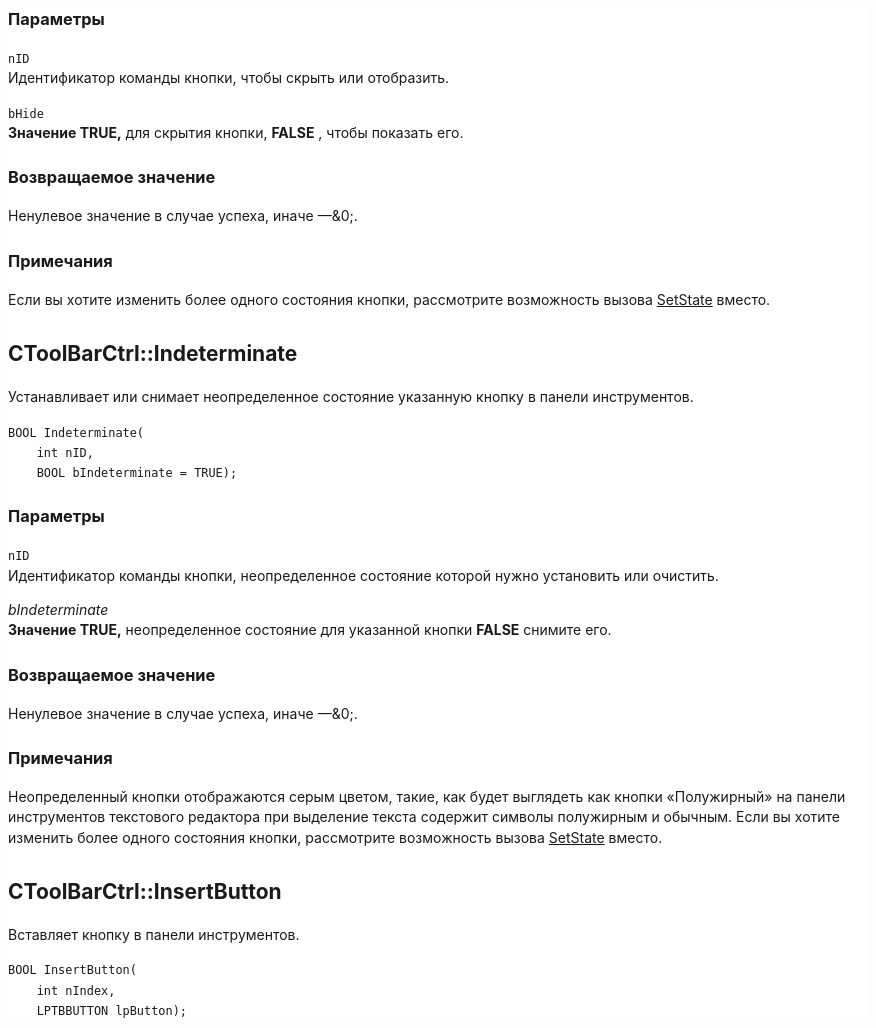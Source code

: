 ### <a name="parameters"></a>Параметры  
 `nID`  
 Идентификатор команды кнопки, чтобы скрыть или отобразить.  
  
 `bHide`  
 **Значение TRUE,** для скрытия кнопки, **FALSE** , чтобы показать его.  
  
### <a name="return-value"></a>Возвращаемое значение  
 Ненулевое значение в случае успеха, иначе —&0;.  
  
### <a name="remarks"></a>Примечания  
 Если вы хотите изменить более одного состояния кнопки, рассмотрите возможность вызова [SetState](#setstate) вместо.  
  
##  <a name="a-nameindeterminatea--ctoolbarctrlindeterminate"></a><a name="indeterminate"></a>CToolBarCtrl::Indeterminate  
 Устанавливает или снимает неопределенное состояние указанную кнопку в панели инструментов.  
  
```  
BOOL Indeterminate(
    int nID,  
    BOOL bIndeterminate = TRUE);
```  
  
### <a name="parameters"></a>Параметры  
 `nID`  
 Идентификатор команды кнопки, неопределенное состояние которой нужно установить или очистить.  
  
 *bIndeterminate*  
 **Значение TRUE,** неопределенное состояние для указанной кнопки **FALSE** снимите его.  
  
### <a name="return-value"></a>Возвращаемое значение  
 Ненулевое значение в случае успеха, иначе —&0;.  
  
### <a name="remarks"></a>Примечания  
 Неопределенный кнопки отображаются серым цветом, такие, как будет выглядеть как кнопки «Полужирный» на панели инструментов текстового редактора при выделение текста содержит символы полужирным и обычным. Если вы хотите изменить более одного состояния кнопки, рассмотрите возможность вызова [SetState](#setstate) вместо.  
  
##  <a name="a-nameinsertbuttona--ctoolbarctrlinsertbutton"></a><a name="insertbutton"></a>CToolBarCtrl::InsertButton  
 Вставляет кнопку в панели инструментов.  
  
```  
BOOL InsertButton(
    int nIndex,  
    LPTBBUTTON lpButton);
```  
  